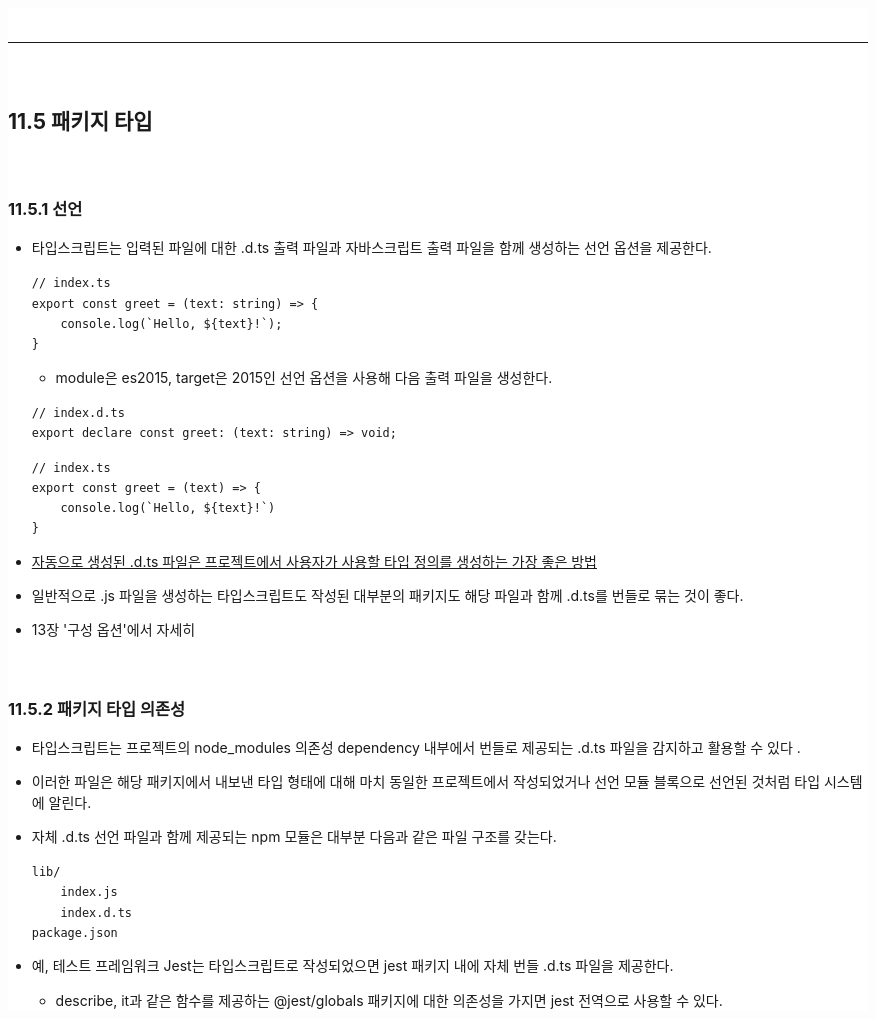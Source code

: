 <br>

---

<br>

## 11.5 패키지 타입

<br>

### 11.5.1 선언

-   타입스크립트는 입력된 파일에 대한 .d.ts 출력 파일과 자바스크립트 출력 파일을 함께 생성하는 선언 옵션을 제공한다.

    ```
    // index.ts
    export const greet = (text: string) => {
        console.log(`Hello, ${text}!`);
    }
    ```

    -   module은 es2015, target은 2015인 선언 옵션을 사용해 다음 출력 파일을 생성한다.

    ```
    // index.d.ts
    export declare const greet: (text: string) => void;
    ```

    ```
    // index.ts
    export const greet = (text) => {
        console.log(`Hello, ${text}!`)
    }
    ```

-   <ins>자동으로 생성된 .d.ts 파일은 프로젝트에서 사용자가 사용할 타입 정의를 생성하는 가장 좋은 방법</ins>
-   일반적으로 .js 파일을 생성하는 타입스크립트도 작성된 대부분의 패키지도 해당 파일과 함께 .d.ts를 번들로 묶는 것이 좋다.
-   13장 '구성 옵션'에서 자세히

<br>

### 11.5.2 패키지 타입 의존성

-   타입스크립트는 프로젝트의 node_modules 의존성 dependency 내부에서 번들로 제공되는 .d.ts 파일을 감지하고 활용할 수 있다 .
-   이러한 파일은 해당 패키지에서 내보낸 타입 형태에 대해 마치 동일한 프로젝트에서 작성되었거나 선언 모듈 블록으로 선언된 것처럼 타입 시스템에 알린다.
-   자체 .d.ts 선언 파일과 함께 제공되는 npm 모듈은 대부분 다음과 같은 파일 구조를 갖는다.
    ```
    lib/
        index.js
        index.d.ts
    package.json
    ```
-   예, 테스트 프레임워크 Jest는 타입스크립트로 작성되었으면 jest 패키지 내에 자체 번들 .d.ts 파일을 제공한다.

    -   describe, it과 같은 함수를 제공하는 @jest/globals 패키지에 대한 의존성을 가지면 jest 전역으로 사용할 수 있다.

